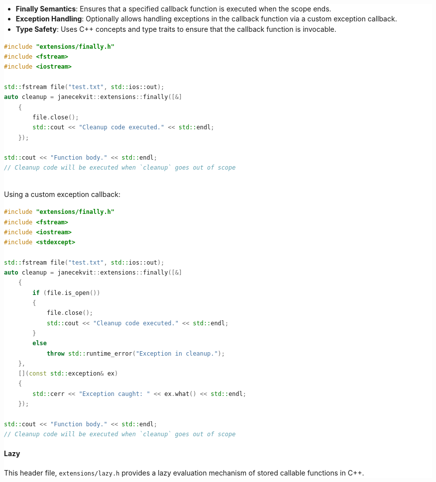 - **Finally Semantics**: Ensures that a specified callback function is executed when the scope ends.
- **Exception Handling**: Optionally allows handling exceptions in the callback function via a custom exception callback.
- **Type Safety**: Uses C++ concepts and type traits to ensure that the callback function is invocable.

```cpp
#include "extensions/finally.h"
#include <fstream>
#include <iostream>

std::fstream file("test.txt", std::ios::out);
auto cleanup = janecekvit::extensions::finally([&]
	{
		file.close();
		std::cout << "Cleanup code executed." << std::endl;
	});

std::cout << "Function body." << std::endl;
// Cleanup code will be executed when `cleanup` goes out of scope
```
\
Using a custom exception callback:
```cpp
#include "extensions/finally.h"
#include <fstream>
#include <iostream>
#include <stdexcept>

std::fstream file("test.txt", std::ios::out);
auto cleanup = janecekvit::extensions::finally([&]
	{
		if (file.is_open())
		{
			file.close();
			std::cout << "Cleanup code executed." << std::endl;
		}
		else
			throw std::runtime_error("Exception in cleanup.");
	},
	[](const std::exception& ex)
	{
		std::cerr << "Exception caught: " << ex.what() << std::endl;
	});

std::cout << "Function body." << std::endl;
// Cleanup code will be executed when `cleanup` goes out of scope
```

#### Lazy
This header file, `extensions/lazy.h` provides a lazy evaluation mechanism of stored callable functions in C++.
